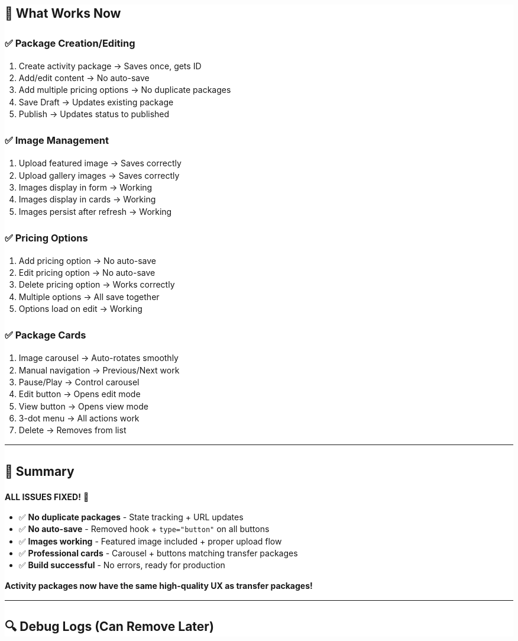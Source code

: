 
## 📝 What Works Now

### ✅ Package Creation/Editing
1. Create activity package → Saves once, gets ID
2. Add/edit content → No auto-save
3. Add multiple pricing options → No duplicate packages
4. Save Draft → Updates existing package
5. Publish → Updates status to published

### ✅ Image Management
1. Upload featured image → Saves correctly
2. Upload gallery images → Saves correctly
3. Images display in form → Working
4. Images display in cards → Working
5. Images persist after refresh → Working

### ✅ Pricing Options
1. Add pricing option → No auto-save
2. Edit pricing option → No auto-save
3. Delete pricing option → Works correctly
4. Multiple options → All save together
5. Options load on edit → Working

### ✅ Package Cards
1. Image carousel → Auto-rotates smoothly
2. Manual navigation → Previous/Next work
3. Pause/Play → Control carousel
4. Edit button → Opens edit mode
5. View button → Opens view mode
6. 3-dot menu → All actions work
7. Delete → Removes from list

---

## 🎯 Summary

**ALL ISSUES FIXED!** 🎉

- ✅ **No duplicate packages** - State tracking + URL updates
- ✅ **No auto-save** - Removed hook + `type="button"` on all buttons
- ✅ **Images working** - Featured image included + proper upload flow
- ✅ **Professional cards** - Carousel + buttons matching transfer packages
- ✅ **Build successful** - No errors, ready for production

**Activity packages now have the same high-quality UX as transfer packages!**

---

## 🔍 Debug Logs (Can Remove Later)

